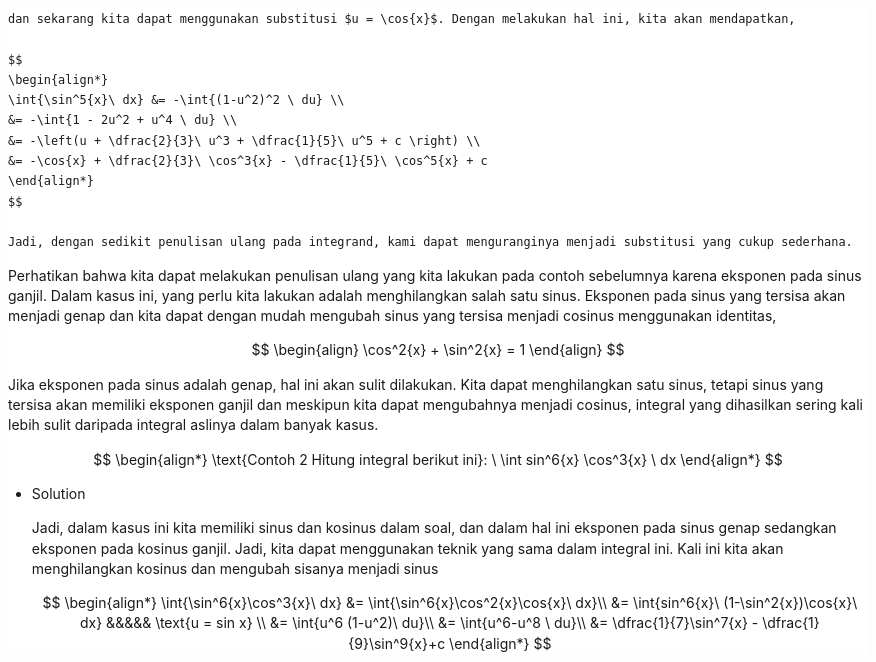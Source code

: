     dan sekarang kita dapat menggunakan substitusi $u = \cos{x}$. Dengan melakukan hal ini, kita akan mendapatkan,
    
    $$
    \begin{align*}
    \int{\sin^5{x}\ dx} &= -\int{(1-u^2)^2 \ du} \\
    &= -\int{1 - 2u^2 + u^4 \ du} \\
    &= -\left(u + \dfrac{2}{3}\ u^3 + \dfrac{1}{5}\ u^5 + c \right) \\
    &= -\cos{x} + \dfrac{2}{3}\ \cos^3{x} - \dfrac{1}{5}\ \cos^5{x} + c
    \end{align*}
    $$
    
    Jadi, dengan sedikit penulisan ulang pada integrand, kami dapat menguranginya menjadi substitusi yang cukup sederhana.
    

Perhatikan bahwa kita dapat melakukan penulisan ulang yang kita lakukan pada contoh sebelumnya karena eksponen pada sinus ganjil. Dalam kasus ini, yang perlu kita lakukan adalah menghilangkan salah satu sinus. Eksponen pada sinus yang tersisa akan menjadi genap dan kita dapat dengan mudah mengubah sinus yang tersisa menjadi cosinus menggunakan identitas,

$$
\begin{align}
\cos^2{x} + \sin^2{x} = 1
\end{align}
$$

Jika eksponen pada sinus adalah genap, hal ini akan sulit dilakukan. Kita dapat menghilangkan satu sinus, tetapi sinus yang tersisa akan memiliki eksponen ganjil dan meskipun kita dapat mengubahnya menjadi cosinus, integral yang dihasilkan sering kali lebih sulit daripada integral aslinya dalam banyak kasus.

$$
\begin{align*}
\text{Contoh 2 Hitung integral berikut ini}: \
\int sin^6{x} \cos^3{x} \ dx
\end{align*}
$$

- Solution
    
    Jadi, dalam kasus ini kita memiliki sinus dan kosinus dalam soal, dan dalam hal ini eksponen pada sinus genap sedangkan eksponen pada kosinus ganjil. Jadi, kita dapat menggunakan teknik yang sama dalam integral ini. Kali ini kita akan menghilangkan kosinus dan mengubah sisanya menjadi sinus
    
    $$
    \begin{align*}
    \int{\sin^6{x}\cos^3{x}\ dx} &= \int{\sin^6{x}\cos^2{x}\cos{x}\ dx}\\
    &= \int{sin^6{x}\ (1-\sin^2{x})\cos{x}\ dx} &&&&& \text{u = sin x} \\
    &= \int{u^6 (1-u^2)\ du}\\
    &= \int{u^6-u^8 \ du}\\
    &= \dfrac{1}{7}\sin^7{x} - \dfrac{1}{9}\sin^9{x}+c
    \end{align*}
    $$
    
